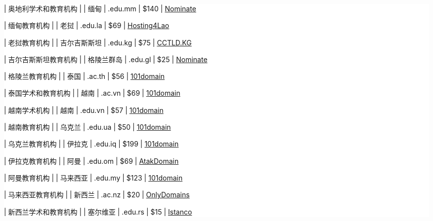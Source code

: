  | 奥地利学术和教育机构 |
| 缅甸 | .edu.mm | $140 | [Nominate](https://www.nominate.com/edu.mm.shtml)

 | 缅甸教育机构 |
| 老挝 | .edu.la | $69 | [Hosting4Lao](https://hosting4lao.com/la-domain/)

 | 老挝教育机构 |
| 吉尔吉斯斯坦 | .edu.kg | $75 | [CCTLD.KG](https://www.cctld.kg/)

 | 吉尔吉斯斯坦教育机构 |
| 格陵兰群岛 | .edu.gl | $25 | [Nominate](https://www.nominate.com/edu.gl.shtml/)

 | 格陵兰教育机构 |
| 泰国 | .ac.th | $56 | [101domain](https://www.101domain.com/ac_th.htm)

 | 泰国学术和教育机构 |
| 越南 | .ac.vn | $69 | [101domain](https://www.101domain.com/ac_vn.htm)

 | 越南学术机构 |
| 越南 | .edu.vn | $57 | [101domain](https://www.101domain.com/edu_vn.htm)

 | 越南教育机构 |
| 乌克兰 | .edu.ua | $50 | [101domain](https://www.101domain.com/edu_ua.htm)

 | 乌克兰教育机构 |
| 伊拉克 | .edu.iq | $199 | [101domain](https://www.101domain.com/edu_iq.htm)

 | 伊拉克教育机构 |
| 阿曼 | .edu.om | $69 | [AtakDomain](https://www.atakdomain.com/en/domain-registration/oman/edu-om)

 | 阿曼教育机构 |
| 马来西亚 | .edu.my | $123 | [101domain](https://www.101domain.com/edu_my.htm)

 | 马来西亚教育机构 |
| 新西兰 | .ac.nz | $20 | [OnlyDomains](https://www.onlydomains.com/)

 | 新西兰学术和教育机构 |
| 塞尔维亚 | .edu.rs | $15 | [Istanco](https://www.istanco.com/domainchecker.php)
